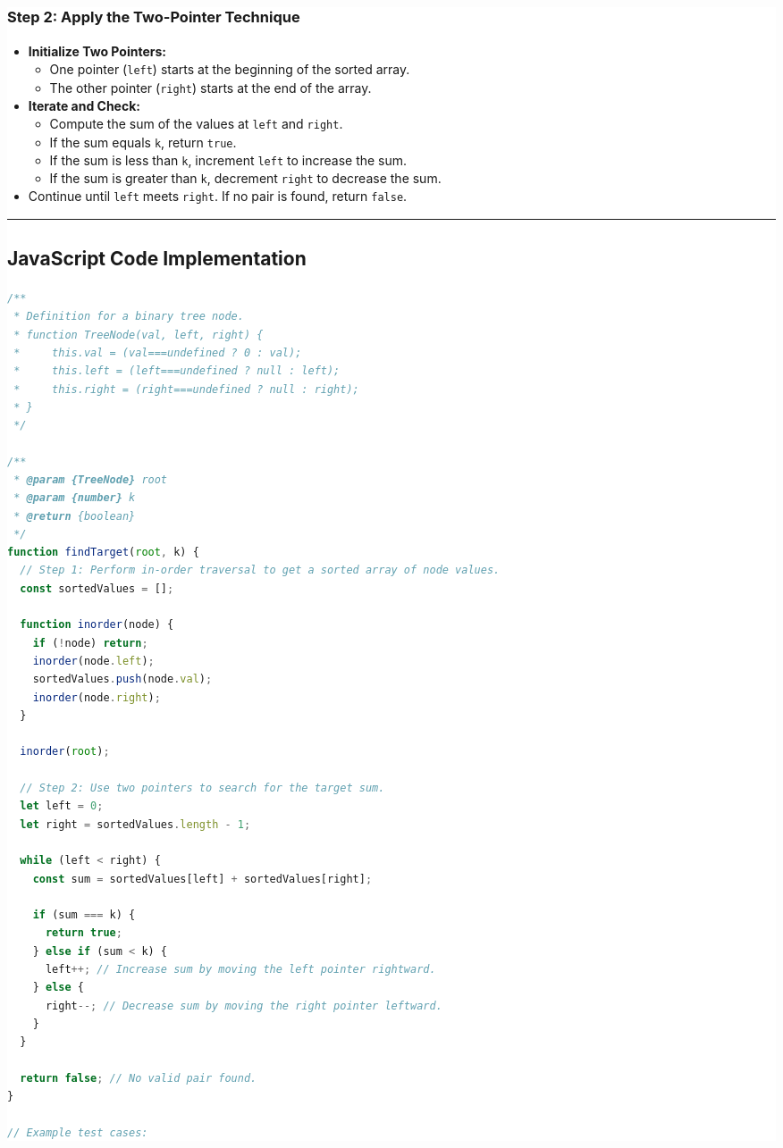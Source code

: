 ### **Step 2: Apply the Two-Pointer Technique**

- **Initialize Two Pointers:**
  - One pointer (`left`) starts at the beginning of the sorted array.
  - The other pointer (`right`) starts at the end of the array.
- **Iterate and Check:**
  - Compute the sum of the values at `left` and `right`.
  - If the sum equals `k`, return `true`.
  - If the sum is less than `k`, increment `left` to increase the sum.
  - If the sum is greater than `k`, decrement `right` to decrease the sum.
- Continue until `left` meets `right`. If no pair is found, return `false`.

---

## **JavaScript Code Implementation**

```javascript
/**
 * Definition for a binary tree node.
 * function TreeNode(val, left, right) {
 *     this.val = (val===undefined ? 0 : val);
 *     this.left = (left===undefined ? null : left);
 *     this.right = (right===undefined ? null : right);
 * }
 */

/**
 * @param {TreeNode} root
 * @param {number} k
 * @return {boolean}
 */
function findTarget(root, k) {
  // Step 1: Perform in-order traversal to get a sorted array of node values.
  const sortedValues = [];

  function inorder(node) {
    if (!node) return;
    inorder(node.left);
    sortedValues.push(node.val);
    inorder(node.right);
  }

  inorder(root);

  // Step 2: Use two pointers to search for the target sum.
  let left = 0;
  let right = sortedValues.length - 1;

  while (left < right) {
    const sum = sortedValues[left] + sortedValues[right];

    if (sum === k) {
      return true;
    } else if (sum < k) {
      left++; // Increase sum by moving the left pointer rightward.
    } else {
      right--; // Decrease sum by moving the right pointer leftward.
    }
  }

  return false; // No valid pair found.
}

// Example test cases:
```